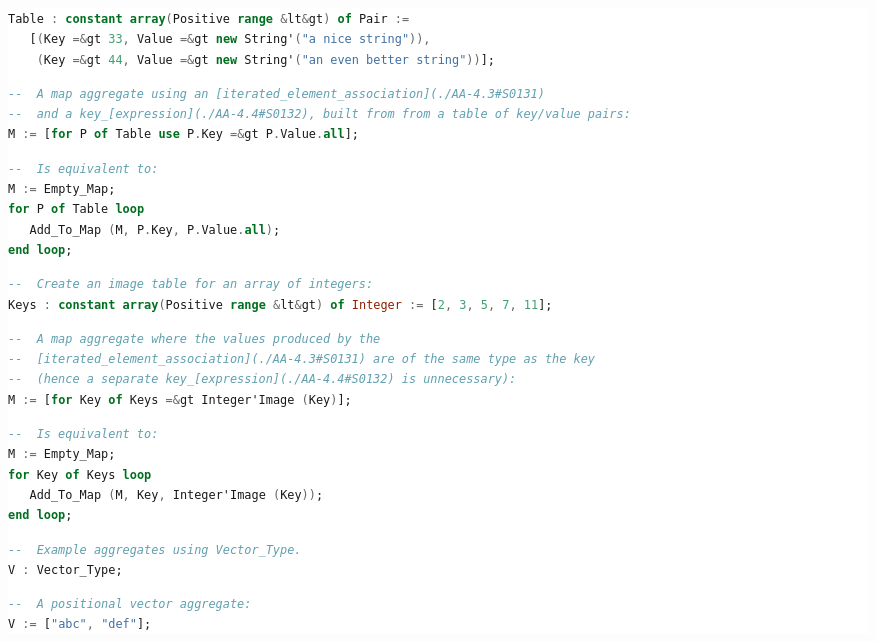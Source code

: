 ```ada
Table : constant array(Positive range &lt&gt) of Pair :=
   [(Key =&gt 33, Value =&gt new String'("a nice string")),
    (Key =&gt 44, Value =&gt new String'("an even better string"))];

```

```ada
--  A map aggregate using an [iterated_element_association](./AA-4.3#S0131)
--  and a key_[expression](./AA-4.4#S0132), built from from a table of key/value pairs:
M := [for P of Table use P.Key =&gt P.Value.all];

```

```ada
--  Is equivalent to:
M := Empty_Map;
for P of Table loop
   Add_To_Map (M, P.Key, P.Value.all);
end loop;

```

```ada
--  Create an image table for an array of integers:
Keys : constant array(Positive range &lt&gt) of Integer := [2, 3, 5, 7, 11];

```

```ada
--  A map aggregate where the values produced by the
--  [iterated_element_association](./AA-4.3#S0131) are of the same type as the key
--  (hence a separate key_[expression](./AA-4.4#S0132) is unnecessary):
M := [for Key of Keys =&gt Integer'Image (Key)];

```

```ada
--  Is equivalent to:
M := Empty_Map;
for Key of Keys loop
   Add_To_Map (M, Key, Integer'Image (Key));
end loop;

```

```ada
--  Example aggregates using Vector_Type.
V : Vector_Type;

```

```ada
--  A positional vector aggregate:
V := ["abc", "def"];

```

